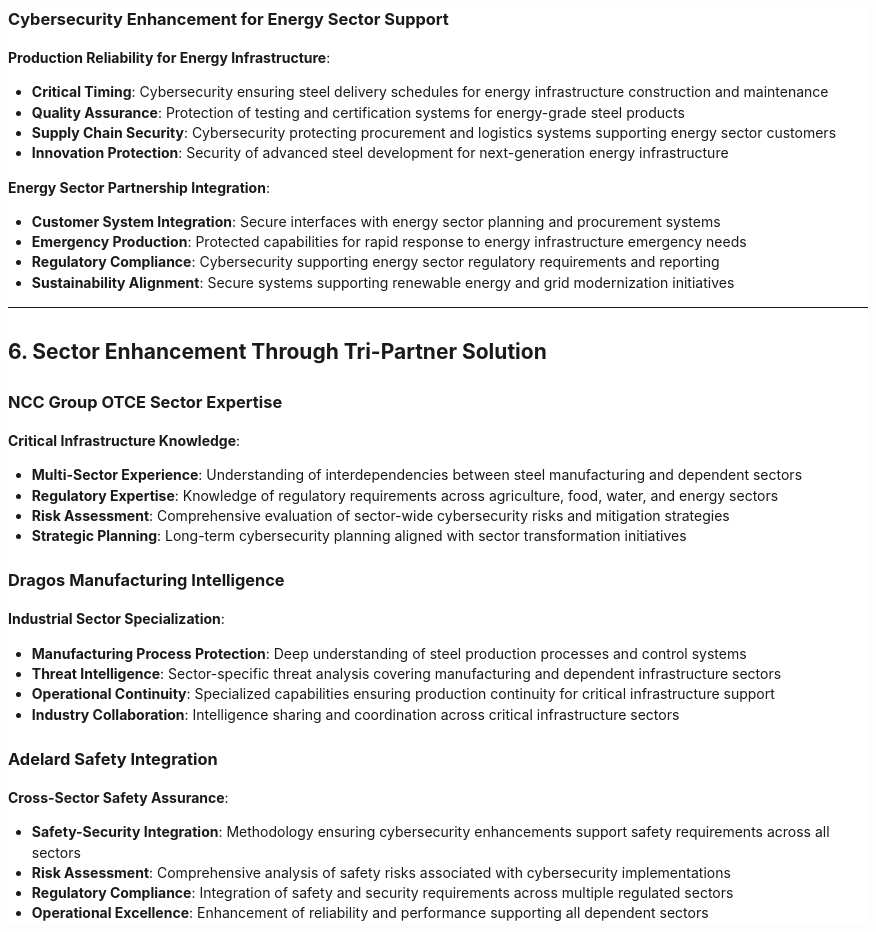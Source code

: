 ### Cybersecurity Enhancement for Energy Sector Support
**Production Reliability for Energy Infrastructure**:
- **Critical Timing**: Cybersecurity ensuring steel delivery schedules for energy infrastructure construction and maintenance
- **Quality Assurance**: Protection of testing and certification systems for energy-grade steel products
- **Supply Chain Security**: Cybersecurity protecting procurement and logistics systems supporting energy sector customers
- **Innovation Protection**: Security of advanced steel development for next-generation energy infrastructure

**Energy Sector Partnership Integration**:
- **Customer System Integration**: Secure interfaces with energy sector planning and procurement systems
- **Emergency Production**: Protected capabilities for rapid response to energy infrastructure emergency needs
- **Regulatory Compliance**: Cybersecurity supporting energy sector regulatory requirements and reporting
- **Sustainability Alignment**: Secure systems supporting renewable energy and grid modernization initiatives

---

## 6. Sector Enhancement Through Tri-Partner Solution

### NCC Group OTCE Sector Expertise
**Critical Infrastructure Knowledge**:
- **Multi-Sector Experience**: Understanding of interdependencies between steel manufacturing and dependent sectors
- **Regulatory Expertise**: Knowledge of regulatory requirements across agriculture, food, water, and energy sectors
- **Risk Assessment**: Comprehensive evaluation of sector-wide cybersecurity risks and mitigation strategies
- **Strategic Planning**: Long-term cybersecurity planning aligned with sector transformation initiatives

### Dragos Manufacturing Intelligence
**Industrial Sector Specialization**:
- **Manufacturing Process Protection**: Deep understanding of steel production processes and control systems
- **Threat Intelligence**: Sector-specific threat analysis covering manufacturing and dependent infrastructure sectors
- **Operational Continuity**: Specialized capabilities ensuring production continuity for critical infrastructure support
- **Industry Collaboration**: Intelligence sharing and coordination across critical infrastructure sectors

### Adelard Safety Integration
**Cross-Sector Safety Assurance**:
- **Safety-Security Integration**: Methodology ensuring cybersecurity enhancements support safety requirements across all sectors
- **Risk Assessment**: Comprehensive analysis of safety risks associated with cybersecurity implementations
- **Regulatory Compliance**: Integration of safety and security requirements across multiple regulated sectors
- **Operational Excellence**: Enhancement of reliability and performance supporting all dependent sectors
